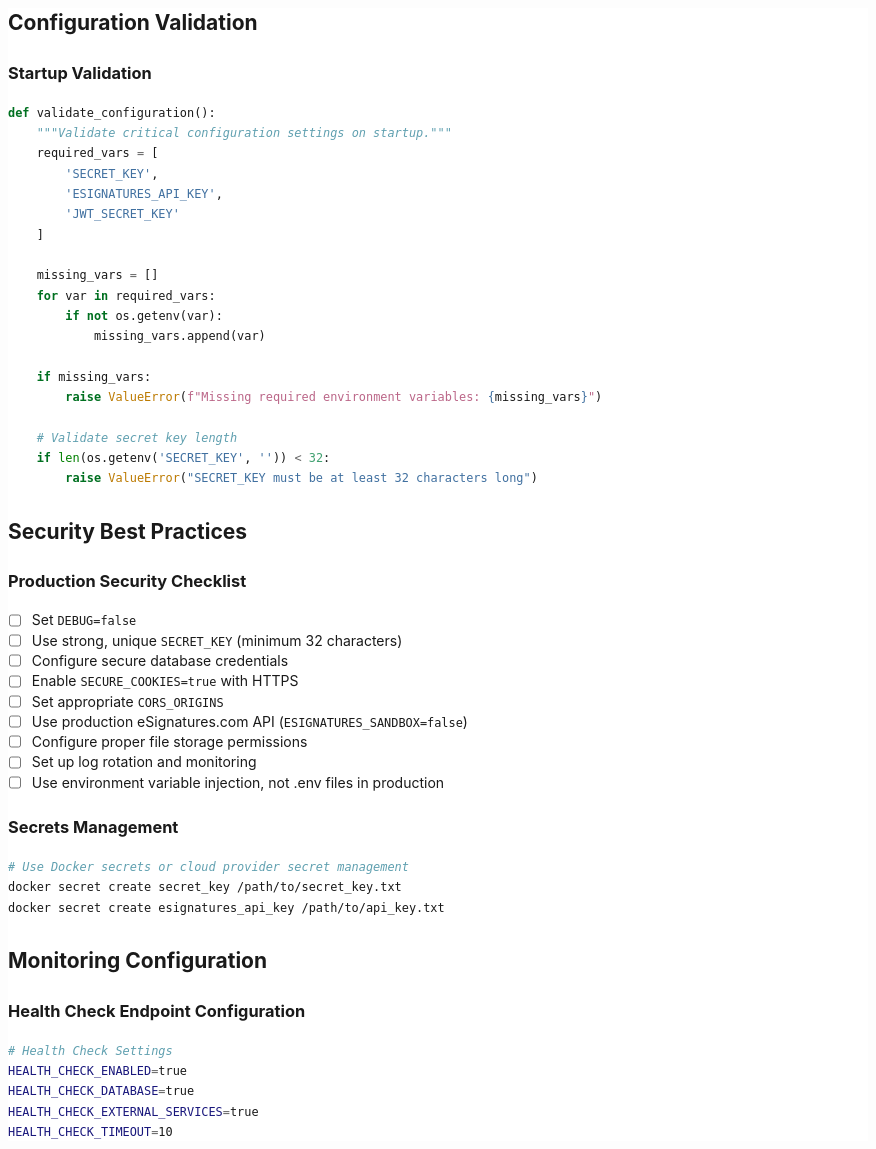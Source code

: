 ## Configuration Validation

### Startup Validation
```python
def validate_configuration():
    """Validate critical configuration settings on startup."""
    required_vars = [
        'SECRET_KEY',
        'ESIGNATURES_API_KEY',
        'JWT_SECRET_KEY'
    ]
    
    missing_vars = []
    for var in required_vars:
        if not os.getenv(var):
            missing_vars.append(var)
    
    if missing_vars:
        raise ValueError(f"Missing required environment variables: {missing_vars}")
    
    # Validate secret key length
    if len(os.getenv('SECRET_KEY', '')) < 32:
        raise ValueError("SECRET_KEY must be at least 32 characters long")
```

## Security Best Practices

### Production Security Checklist
- [ ] Set `DEBUG=false`
- [ ] Use strong, unique `SECRET_KEY` (minimum 32 characters)
- [ ] Configure secure database credentials
- [ ] Enable `SECURE_COOKIES=true` with HTTPS
- [ ] Set appropriate `CORS_ORIGINS`
- [ ] Use production eSignatures.com API (`ESIGNATURES_SANDBOX=false`)
- [ ] Configure proper file storage permissions
- [ ] Set up log rotation and monitoring
- [ ] Use environment variable injection, not .env files in production

### Secrets Management
```bash
# Use Docker secrets or cloud provider secret management
docker secret create secret_key /path/to/secret_key.txt
docker secret create esignatures_api_key /path/to/api_key.txt
```

## Monitoring Configuration

### Health Check Endpoint Configuration
```bash
# Health Check Settings
HEALTH_CHECK_ENABLED=true
HEALTH_CHECK_DATABASE=true
HEALTH_CHECK_EXTERNAL_SERVICES=true
HEALTH_CHECK_TIMEOUT=10
```
